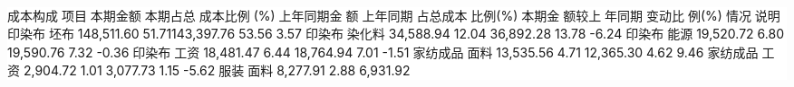 成本构成
项目
本期金额
本期占总
成本比例
(%)
上年同期金
额
上年同期
占总成本
比例(%)
本期金
额较上
年同期
变动比
例(%)
情况
说明
印染布
坯布
148,511.60
51.71143,397.76
53.56
3.57
印染布
染化料
34,588.94
12.04
36,892.28
13.78
-6.24
印染布
能源
19,520.72
6.80
19,590.76
7.32
-0.36
印染布
工资
18,481.47
6.44
18,764.94
7.01
-1.51
家纺成品
面料
13,535.56
4.71
12,365.30
4.62
9.46
家纺成品
工资
2,904.72
1.01
3,077.73
1.15
-5.62
服装
面料
8,277.91
2.88
6,931.92